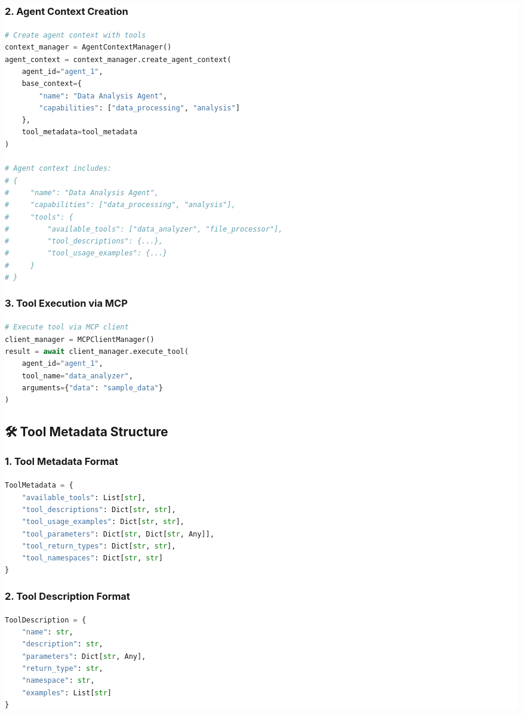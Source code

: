 ### **2. Agent Context Creation**
```python
# Create agent context with tools
context_manager = AgentContextManager()
agent_context = context_manager.create_agent_context(
    agent_id="agent_1",
    base_context={
        "name": "Data Analysis Agent",
        "capabilities": ["data_processing", "analysis"]
    },
    tool_metadata=tool_metadata
)

# Agent context includes:
# {
#     "name": "Data Analysis Agent",
#     "capabilities": ["data_processing", "analysis"],
#     "tools": {
#         "available_tools": ["data_analyzer", "file_processor"],
#         "tool_descriptions": {...},
#         "tool_usage_examples": {...}
#     }
# }
```

### **3. Tool Execution via MCP**
```python
# Execute tool via MCP client
client_manager = MCPClientManager()
result = await client_manager.execute_tool(
    agent_id="agent_1",
    tool_name="data_analyzer",
    arguments={"data": "sample_data"}
)
```

## 🛠️ **Tool Metadata Structure**

### **1. Tool Metadata Format**
```python
ToolMetadata = {
    "available_tools": List[str],
    "tool_descriptions": Dict[str, str],
    "tool_usage_examples": Dict[str, str],
    "tool_parameters": Dict[str, Dict[str, Any]],
    "tool_return_types": Dict[str, str],
    "tool_namespaces": Dict[str, str]
}
```

### **2. Tool Description Format**
```python
ToolDescription = {
    "name": str,
    "description": str,
    "parameters": Dict[str, Any],
    "return_type": str,
    "namespace": str,
    "examples": List[str]
}
```
